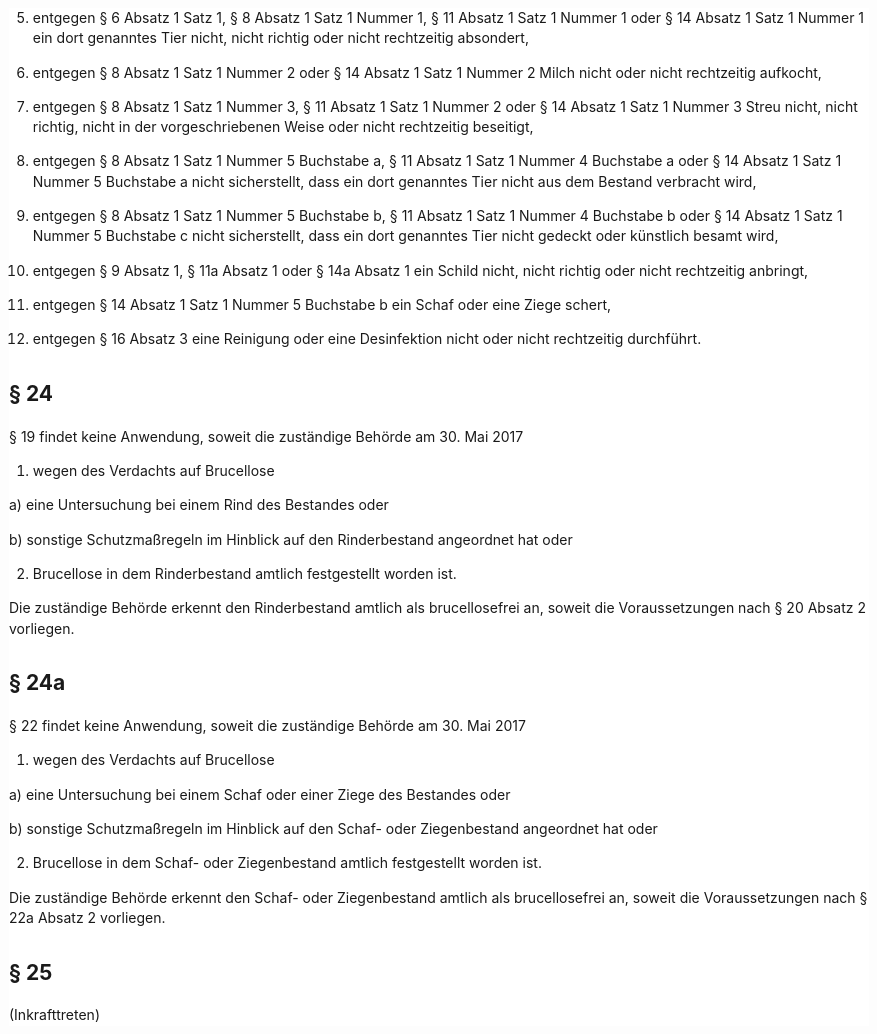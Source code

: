 5. entgegen § 6 Absatz 1 Satz 1, § 8 Absatz 1 Satz 1 Nummer 1, § 11 Absatz 1 Satz 1 Nummer 1 oder § 14 Absatz 1 Satz 1 Nummer 1 ein dort genanntes Tier nicht, nicht richtig oder nicht rechtzeitig absondert,

6. entgegen § 8 Absatz 1 Satz 1 Nummer 2 oder § 14 Absatz 1 Satz 1 Nummer 2 Milch nicht oder nicht rechtzeitig aufkocht,

7. entgegen § 8 Absatz 1 Satz 1 Nummer 3, § 11 Absatz 1 Satz 1 Nummer 2 oder § 14 Absatz 1 Satz 1 Nummer 3 Streu nicht, nicht richtig, nicht in der vorgeschriebenen Weise oder nicht rechtzeitig beseitigt,

8. entgegen § 8 Absatz 1 Satz 1 Nummer 5 Buchstabe a, § 11 Absatz 1 Satz 1 Nummer 4 Buchstabe a oder § 14 Absatz 1 Satz 1 Nummer 5 Buchstabe a nicht sicherstellt, dass ein dort genanntes Tier nicht aus dem Bestand verbracht wird,

9. entgegen § 8 Absatz 1 Satz 1 Nummer 5 Buchstabe b, § 11 Absatz 1 Satz 1 Nummer 4 Buchstabe b oder § 14 Absatz 1 Satz 1 Nummer 5 Buchstabe c nicht sicherstellt, dass ein dort genanntes Tier nicht gedeckt oder künstlich besamt wird,

10. entgegen § 9 Absatz 1, § 11a Absatz 1 oder § 14a Absatz 1 ein Schild nicht, nicht richtig oder nicht rechtzeitig anbringt,

11. entgegen § 14 Absatz 1 Satz 1 Nummer 5 Buchstabe b ein Schaf oder eine Ziege schert,

12. entgegen § 16 Absatz 3 eine Reinigung oder eine Desinfektion nicht oder nicht rechtzeitig durchführt.


## § 24

§ 19 findet keine Anwendung, soweit die zuständige Behörde am 30. Mai 2017

1. wegen des Verdachts auf Brucellose

a) eine Untersuchung bei einem Rind des Bestandes oder

b) sonstige Schutzmaßregeln im Hinblick auf den Rinderbestand angeordnet hat oder

2. Brucellose in dem Rinderbestand amtlich festgestellt worden ist.

Die zuständige Behörde erkennt den Rinderbestand amtlich als brucellosefrei an, soweit die Voraussetzungen nach § 20 Absatz 2 vorliegen.


## § 24a

§ 22 findet keine Anwendung, soweit die zuständige Behörde am 30. Mai 2017

1. wegen des Verdachts auf Brucellose

a) eine Untersuchung bei einem Schaf oder einer Ziege des Bestandes oder

b) sonstige Schutzmaßregeln im Hinblick auf den Schaf- oder Ziegenbestand angeordnet hat oder

2. Brucellose in dem Schaf- oder Ziegenbestand amtlich festgestellt worden ist.

Die zuständige Behörde erkennt den Schaf- oder Ziegenbestand amtlich als brucellosefrei an, soweit die Voraussetzungen nach § 22a Absatz 2 vorliegen.


## § 25

(Inkrafttreten)
